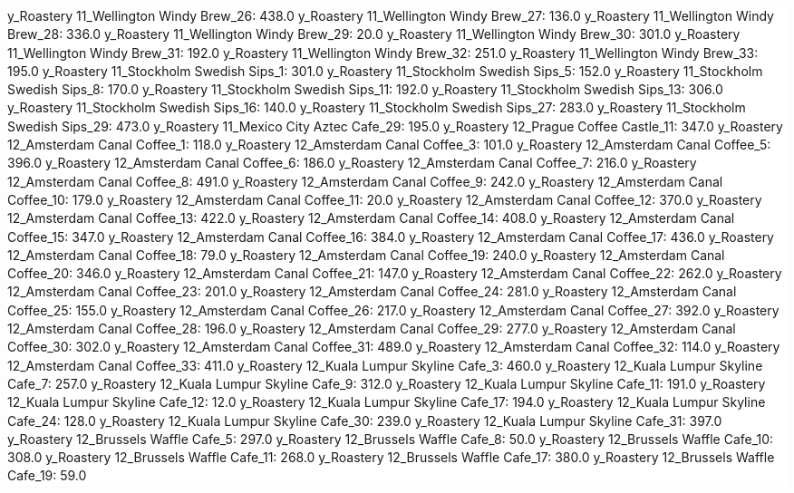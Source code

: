 y_Roastery 11_Wellington Windy Brew_26: 438.0
y_Roastery 11_Wellington Windy Brew_27: 136.0
y_Roastery 11_Wellington Windy Brew_28: 336.0
y_Roastery 11_Wellington Windy Brew_29: 20.0
y_Roastery 11_Wellington Windy Brew_30: 301.0
y_Roastery 11_Wellington Windy Brew_31: 192.0
y_Roastery 11_Wellington Windy Brew_32: 251.0
y_Roastery 11_Wellington Windy Brew_33: 195.0
y_Roastery 11_Stockholm Swedish Sips_1: 301.0
y_Roastery 11_Stockholm Swedish Sips_5: 152.0
y_Roastery 11_Stockholm Swedish Sips_8: 170.0
y_Roastery 11_Stockholm Swedish Sips_11: 192.0
y_Roastery 11_Stockholm Swedish Sips_13: 306.0
y_Roastery 11_Stockholm Swedish Sips_16: 140.0
y_Roastery 11_Stockholm Swedish Sips_27: 283.0
y_Roastery 11_Stockholm Swedish Sips_29: 473.0
y_Roastery 11_Mexico City Aztec Cafe_29: 195.0
y_Roastery 12_Prague Coffee Castle_11: 347.0
y_Roastery 12_Amsterdam Canal Coffee_1: 118.0
y_Roastery 12_Amsterdam Canal Coffee_3: 101.0
y_Roastery 12_Amsterdam Canal Coffee_5: 396.0
y_Roastery 12_Amsterdam Canal Coffee_6: 186.0
y_Roastery 12_Amsterdam Canal Coffee_7: 216.0
y_Roastery 12_Amsterdam Canal Coffee_8: 491.0
y_Roastery 12_Amsterdam Canal Coffee_9: 242.0
y_Roastery 12_Amsterdam Canal Coffee_10: 179.0
y_Roastery 12_Amsterdam Canal Coffee_11: 20.0
y_Roastery 12_Amsterdam Canal Coffee_12: 370.0
y_Roastery 12_Amsterdam Canal Coffee_13: 422.0
y_Roastery 12_Amsterdam Canal Coffee_14: 408.0
y_Roastery 12_Amsterdam Canal Coffee_15: 347.0
y_Roastery 12_Amsterdam Canal Coffee_16: 384.0
y_Roastery 12_Amsterdam Canal Coffee_17: 436.0
y_Roastery 12_Amsterdam Canal Coffee_18: 79.0
y_Roastery 12_Amsterdam Canal Coffee_19: 240.0
y_Roastery 12_Amsterdam Canal Coffee_20: 346.0
y_Roastery 12_Amsterdam Canal Coffee_21: 147.0
y_Roastery 12_Amsterdam Canal Coffee_22: 262.0
y_Roastery 12_Amsterdam Canal Coffee_23: 201.0
y_Roastery 12_Amsterdam Canal Coffee_24: 281.0
y_Roastery 12_Amsterdam Canal Coffee_25: 155.0
y_Roastery 12_Amsterdam Canal Coffee_26: 217.0
y_Roastery 12_Amsterdam Canal Coffee_27: 392.0
y_Roastery 12_Amsterdam Canal Coffee_28: 196.0
y_Roastery 12_Amsterdam Canal Coffee_29: 277.0
y_Roastery 12_Amsterdam Canal Coffee_30: 302.0
y_Roastery 12_Amsterdam Canal Coffee_31: 489.0
y_Roastery 12_Amsterdam Canal Coffee_32: 114.0
y_Roastery 12_Amsterdam Canal Coffee_33: 411.0
y_Roastery 12_Kuala Lumpur Skyline Cafe_3: 460.0
y_Roastery 12_Kuala Lumpur Skyline Cafe_7: 257.0
y_Roastery 12_Kuala Lumpur Skyline Cafe_9: 312.0
y_Roastery 12_Kuala Lumpur Skyline Cafe_11: 191.0
y_Roastery 12_Kuala Lumpur Skyline Cafe_12: 12.0
y_Roastery 12_Kuala Lumpur Skyline Cafe_17: 194.0
y_Roastery 12_Kuala Lumpur Skyline Cafe_24: 128.0
y_Roastery 12_Kuala Lumpur Skyline Cafe_30: 239.0
y_Roastery 12_Kuala Lumpur Skyline Cafe_31: 397.0
y_Roastery 12_Brussels Waffle Cafe_5: 297.0
y_Roastery 12_Brussels Waffle Cafe_8: 50.0
y_Roastery 12_Brussels Waffle Cafe_10: 308.0
y_Roastery 12_Brussels Waffle Cafe_11: 268.0
y_Roastery 12_Brussels Waffle Cafe_17: 380.0
y_Roastery 12_Brussels Waffle Cafe_19: 59.0